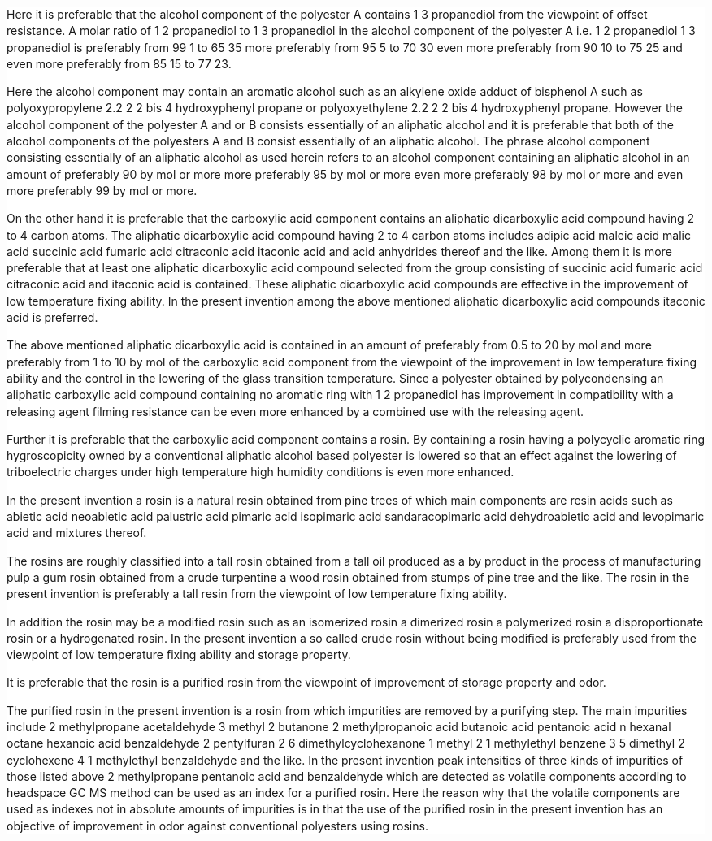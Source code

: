 Here it is preferable that the alcohol component of the polyester A contains 1 3 propanediol from the viewpoint of offset resistance. A molar ratio of 1 2 propanediol to 1 3 propanediol in the alcohol component of the polyester A i.e. 1 2 propanediol 1 3 propanediol is preferably from 99 1 to 65 35 more preferably from 95 5 to 70 30 even more preferably from 90 10 to 75 25 and even more preferably from 85 15 to 77 23.

Here the alcohol component may contain an aromatic alcohol such as an alkylene oxide adduct of bisphenol A such as polyoxypropylene 2.2 2 2 bis 4 hydroxyphenyl propane or polyoxyethylene 2.2 2 2 bis 4 hydroxyphenyl propane. However the alcohol component of the polyester A and or B consists essentially of an aliphatic alcohol and it is preferable that both of the alcohol components of the polyesters A and B consist essentially of an aliphatic alcohol. The phrase alcohol component consisting essentially of an aliphatic alcohol as used herein refers to an alcohol component containing an aliphatic alcohol in an amount of preferably 90 by mol or more more preferably 95 by mol or more even more preferably 98 by mol or more and even more preferably 99 by mol or more.

On the other hand it is preferable that the carboxylic acid component contains an aliphatic dicarboxylic acid compound having 2 to 4 carbon atoms. The aliphatic dicarboxylic acid compound having 2 to 4 carbon atoms includes adipic acid maleic acid malic acid succinic acid fumaric acid citraconic acid itaconic acid and acid anhydrides thereof and the like. Among them it is more preferable that at least one aliphatic dicarboxylic acid compound selected from the group consisting of succinic acid fumaric acid citraconic acid and itaconic acid is contained. These aliphatic dicarboxylic acid compounds are effective in the improvement of low temperature fixing ability. In the present invention among the above mentioned aliphatic dicarboxylic acid compounds itaconic acid is preferred.

The above mentioned aliphatic dicarboxylic acid is contained in an amount of preferably from 0.5 to 20 by mol and more preferably from 1 to 10 by mol of the carboxylic acid component from the viewpoint of the improvement in low temperature fixing ability and the control in the lowering of the glass transition temperature. Since a polyester obtained by polycondensing an aliphatic carboxylic acid compound containing no aromatic ring with 1 2 propanediol has improvement in compatibility with a releasing agent filming resistance can be even more enhanced by a combined use with the releasing agent.

Further it is preferable that the carboxylic acid component contains a rosin. By containing a rosin having a polycyclic aromatic ring hygroscopicity owned by a conventional aliphatic alcohol based polyester is lowered so that an effect against the lowering of triboelectric charges under high temperature high humidity conditions is even more enhanced.

In the present invention a rosin is a natural resin obtained from pine trees of which main components are resin acids such as abietic acid neoabietic acid palustric acid pimaric acid isopimaric acid sandaracopimaric acid dehydroabietic acid and levopimaric acid and mixtures thereof.

The rosins are roughly classified into a tall rosin obtained from a tall oil produced as a by product in the process of manufacturing pulp a gum rosin obtained from a crude turpentine a wood rosin obtained from stumps of pine tree and the like. The rosin in the present invention is preferably a tall resin from the viewpoint of low temperature fixing ability.

In addition the rosin may be a modified rosin such as an isomerized rosin a dimerized rosin a polymerized rosin a disproportionate rosin or a hydrogenated rosin. In the present invention a so called crude rosin without being modified is preferably used from the viewpoint of low temperature fixing ability and storage property.

It is preferable that the rosin is a purified rosin from the viewpoint of improvement of storage property and odor.

The purified rosin in the present invention is a rosin from which impurities are removed by a purifying step. The main impurities include 2 methylpropane acetaldehyde 3 methyl 2 butanone 2 methylpropanoic acid butanoic acid pentanoic acid n hexanal octane hexanoic acid benzaldehyde 2 pentylfuran 2 6 dimethylcyclohexanone 1 methyl 2 1 methylethyl benzene 3 5 dimethyl 2 cyclohexene 4 1 methylethyl benzaldehyde and the like. In the present invention peak intensities of three kinds of impurities of those listed above 2 methylpropane pentanoic acid and benzaldehyde which are detected as volatile components according to headspace GC MS method can be used as an index for a purified rosin. Here the reason why that the volatile components are used as indexes not in absolute amounts of impurities is in that the use of the purified rosin in the present invention has an objective of improvement in odor against conventional polyesters using rosins.
